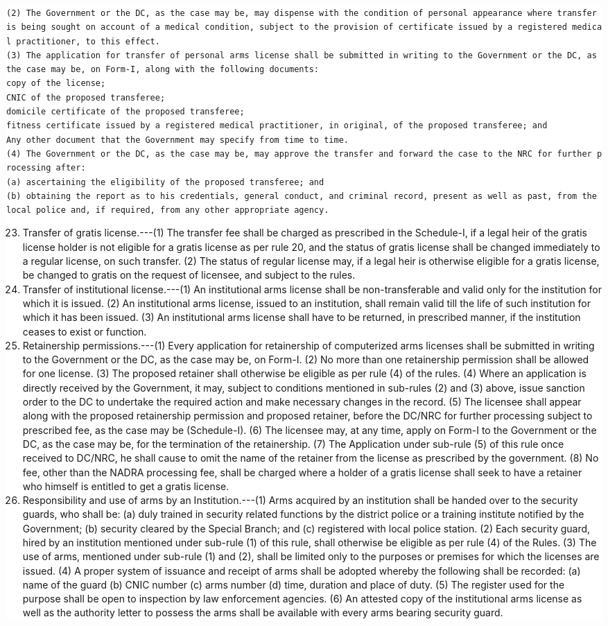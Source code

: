    (2) The Government or the DC, as the case may be, may dispense with the condition of personal appearance where transfer is being sought on account of a medical condition, subject to the provision of certificate issued by a registered medical practitioner, to this effect.
    (3) The application for transfer of personal arms license shall be submitted in writing to the Government or the DC, as the case may be, on Form-I, along with the following documents:
    copy of the license;
    CNIC of the proposed transferee;
    domicile certificate of the proposed transferee;
    fitness certificate issued by a registered medical practitioner, in original, of the proposed transferee; and
    Any other document that the Government may specify from time to time.
    (4) The Government or the DC, as the case may be, may approve the transfer and forward the case to the NRC for further processing after:
    (a) ascertaining the eligibility of the proposed transferee; and
    (b) obtaining the report as to his credentials, general conduct, and criminal record, present as well as past, from the local police and, if required, from any other appropriate agency.
23. Transfer of gratis license.---(1) The transfer fee shall be charged as prescribed in the Schedule-I, if a legal heir of the gratis license holder is not eligible for a gratis license as per rule 20, and the status of gratis license shall be changed immediately to a regular license, on such transfer.
    (2) The status of regular license may, if a legal heir is otherwise eligible for a gratis license, be changed to gratis on the request of licensee, and subject to the rules.
24. Transfer of institutional license.---(1) An institutional arms license shall be non-transferable and valid only for the institution for which it is issued.
    (2) An institutional arms license, issued to an institution, shall remain valid till the life of such institution for which it has been issued.
    (3) An institutional arms license shall have to be returned, in prescribed manner, if the institution ceases to exist or function.
25. Retainership permissions.---(1) Every application for retainership of computerized arms licenses shall be submitted in writing to the Government or the DC, as the case may be, on Form-I.
    (2) No more than one retainership permission shall be allowed for one license.
    (3) The proposed retainer shall otherwise be eligible as per rule (4) of the rules.
    (4) Where an application is directly received by the Government, it may, subject to conditions mentioned in sub-rules (2) and (3) above, issue sanction order to the DC to undertake the required action and make necessary changes in the record.
    (5) The licensee shall appear along with the proposed retainership permission and proposed retainer, before the DC/NRC for further processing subject to prescribed fee, as the case may be (Schedule-I).
    (6) The licensee may, at any time, apply on Form-I to the Government or the DC, as the case may be, for the termination of the retainership.
    (7) The Application under sub-rule (5) of this rule once received to DC/NRC, he shall cause to omit the name of the retainer from the license as prescribed by the government.
    (8) No fee, other than the NADRA processing fee, shall be charged where a holder of a gratis license shall seek to have a retainer who himself is entitled to get a gratis license.
26. Responsibility and use of arms by an Institution.---(1) Arms acquired by an institution shall be handed over to the security guards, who shall be:
    (a) duly trained in security related functions by the district police or a training institute notified by the Government;
    (b) security cleared by the Special Branch; and
    (c) registered with local police station.
    (2) Each security guard, hired by an institution mentioned under sub-rule (1) of this rule, shall otherwise be eligible as per rule (4) of the Rules.
    (3) The use of arms, mentioned under sub-rule (1) and (2), shall be limited only to the purposes or premises for which the licenses are issued.
    (4) A proper system of issuance and receipt of arms shall be adopted whereby the following shall be recorded:
    (a) name of the guard
    (b) CNIC number
    (c) arms number
    (d) time, duration and place of duty.
    (5) The register used for the purpose shall be open to inspection by law enforcement agencies.
    (6) An attested copy of the institutional arms license as well as the authority letter to possess the arms shall be available with every arms bearing security guard.